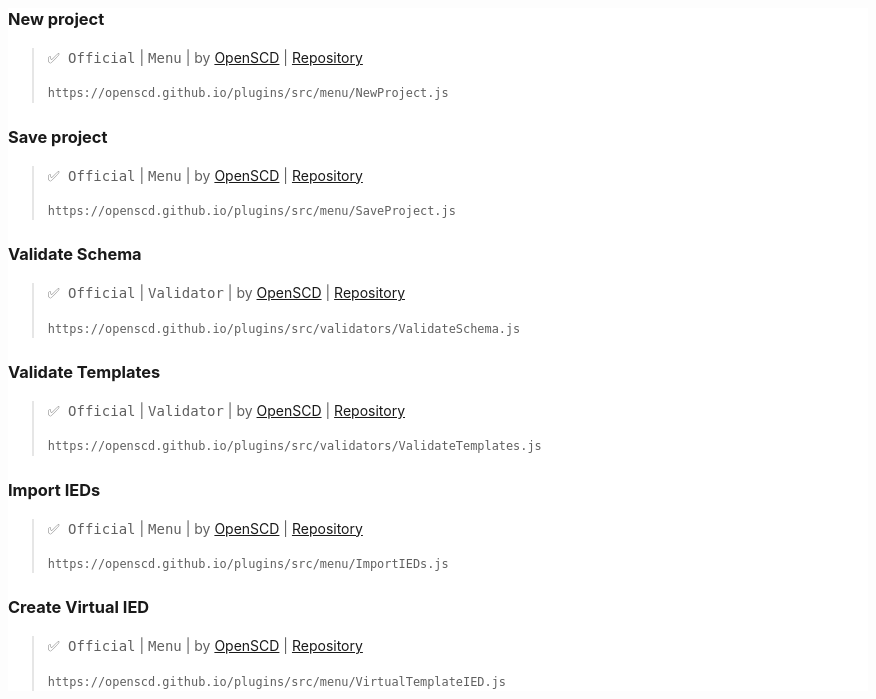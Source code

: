 ### New project

> <kbd>✅ Official</kbd> | <kbd>Menu</kbd> | by [OpenSCD](https://github.com/openscd) | [Repository](https://github.com/openscd/open-scd/)
> 
> ```
> https://openscd.github.io/plugins/src/menu/NewProject.js
> ```

### Save project

> <kbd>✅ Official</kbd> | <kbd>Menu</kbd> | by [OpenSCD](https://github.com/openscd) | [Repository](https://github.com/openscd/open-scd/)
> 
> ```
> https://openscd.github.io/plugins/src/menu/SaveProject.js
> ```

### Validate Schema

> <kbd>✅ Official</kbd> | <kbd>Validator</kbd> | by [OpenSCD](https://github.com/openscd) | [Repository](https://github.com/openscd/open-scd/)
> 
> ```
> https://openscd.github.io/plugins/src/validators/ValidateSchema.js
> ```

### Validate Templates

> <kbd>✅ Official</kbd> | <kbd>Validator</kbd> | by [OpenSCD](https://github.com/openscd) | [Repository](https://github.com/openscd/open-scd/)
> 
> ```
> https://openscd.github.io/plugins/src/validators/ValidateTemplates.js
> ```

### Import IEDs

> <kbd>✅ Official</kbd> | <kbd>Menu</kbd> | by [OpenSCD](https://github.com/openscd) | [Repository](https://github.com/openscd/open-scd/)
> 
> ```
> https://openscd.github.io/plugins/src/menu/ImportIEDs.js
> ```

### Create Virtual IED

> <kbd>✅ Official</kbd> | <kbd>Menu</kbd> | by [OpenSCD](https://github.com/openscd) | [Repository](https://github.com/openscd/open-scd/)
> 
> ```
> https://openscd.github.io/plugins/src/menu/VirtualTemplateIED.js
> ```
